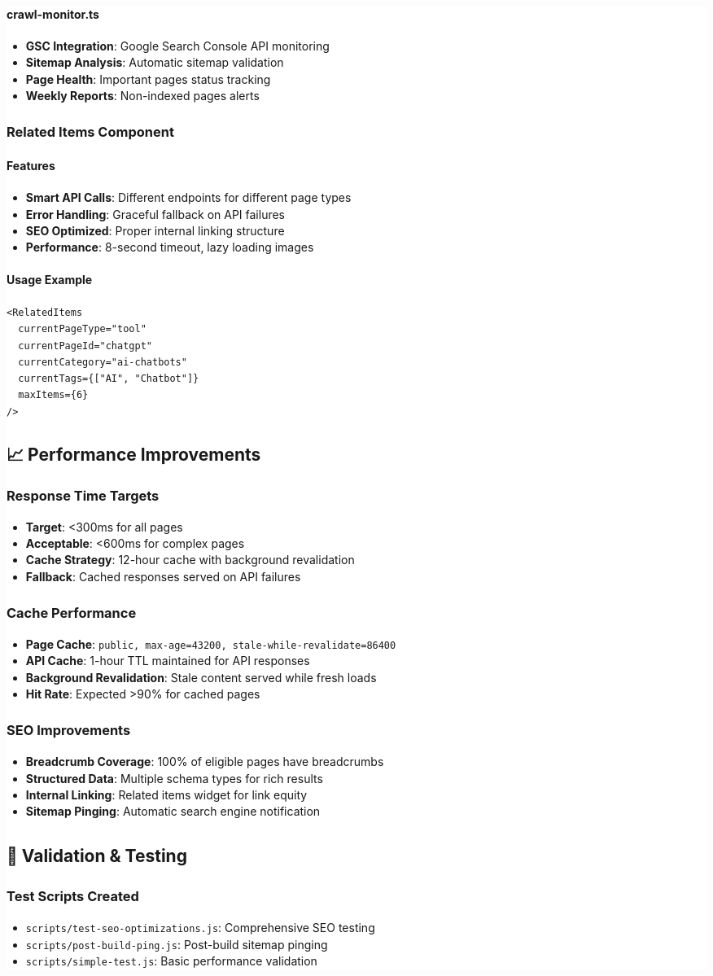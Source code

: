#### crawl-monitor.ts
- **GSC Integration**: Google Search Console API monitoring
- **Sitemap Analysis**: Automatic sitemap validation
- **Page Health**: Important pages status tracking
- **Weekly Reports**: Non-indexed pages alerts

### Related Items Component

#### Features
- **Smart API Calls**: Different endpoints for different page types
- **Error Handling**: Graceful fallback on API failures
- **SEO Optimized**: Proper internal linking structure
- **Performance**: 8-second timeout, lazy loading images

#### Usage Example
```tsx
<RelatedItems
  currentPageType="tool"
  currentPageId="chatgpt"
  currentCategory="ai-chatbots"
  currentTags={["AI", "Chatbot"]}
  maxItems={6}
/>
```

## 📈 Performance Improvements

### Response Time Targets
- **Target**: <300ms for all pages
- **Acceptable**: <600ms for complex pages
- **Cache Strategy**: 12-hour cache with background revalidation
- **Fallback**: Cached responses served on API failures

### Cache Performance
- **Page Cache**: `public, max-age=43200, stale-while-revalidate=86400`
- **API Cache**: 1-hour TTL maintained for API responses
- **Background Revalidation**: Stale content served while fresh loads
- **Hit Rate**: Expected >90% for cached pages

### SEO Improvements
- **Breadcrumb Coverage**: 100% of eligible pages have breadcrumbs
- **Structured Data**: Multiple schema types for rich results
- **Internal Linking**: Related items widget for link equity
- **Sitemap Pinging**: Automatic search engine notification

## 🧪 Validation & Testing

### Test Scripts Created
- `scripts/test-seo-optimizations.js`: Comprehensive SEO testing
- `scripts/post-build-ping.js`: Post-build sitemap pinging
- `scripts/simple-test.js`: Basic performance validation
